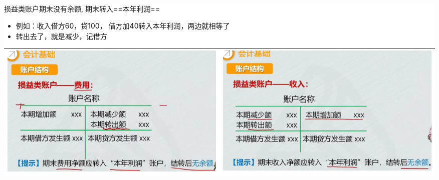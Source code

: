 损益类账户期末没有余额, 期末转入==本年利润==

- 例如：收入借方60，贷100， 借方加40转入本年利润，两边就相等了
- 转出去了，就是减少，记借方

| ![](./初级_会计实务_2会计基础.assets/Snipaste_2023-05-12_11-50-57.jpg) | ![](./初级_会计实务_2会计基础.assets/Snipaste_2023-05-12_11-51-42.jpg) |
| ------------------------------------------------------------ | ------------------------------------------------------------ |
